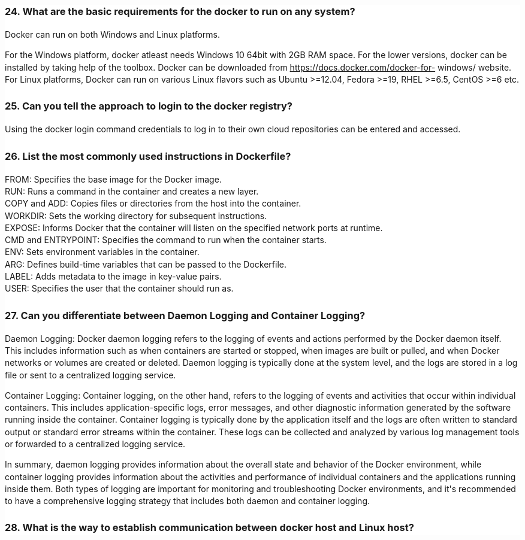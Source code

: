 ### 24. What are the basic requirements for the docker to run on any system?     

Docker can run on both Windows and Linux platforms.     

For the Windows platform, docker atleast needs Windows 10 64bit with 2GB RAM space. For the lower versions, docker can be installed by taking help of the toolbox. Docker can be downloaded from https://docs.docker.com/docker-for- windows/ website.     
For Linux platforms, Docker can run on various Linux flavors such as Ubuntu >=12.04, Fedora >=19, RHEL >=6.5, CentOS >=6 etc.      

### 25. Can you tell the approach to login to the docker registry?    

Using the docker login command credentials to log in to their own cloud repositories can be entered and accessed.      

### 26. List the most commonly used instructions in Dockerfile?     
FROM: Specifies the base image for the Docker image.      
RUN: Runs a command in the container and creates a new layer.          
COPY and ADD: Copies files or directories from the host into the container.     
WORKDIR: Sets the working directory for subsequent instructions.        
EXPOSE: Informs Docker that the container will listen on the specified network ports at runtime.    
CMD and ENTRYPOINT: Specifies the command to run when the container starts.     
ENV: Sets environment variables in the container.    
ARG: Defines build-time variables that can be passed to the Dockerfile.    
LABEL: Adds metadata to the image in key-value pairs.    
USER: Specifies the user that the container should run as.     

### 27. Can you differentiate between Daemon Logging and Container Logging?       

Daemon Logging: Docker daemon logging refers to the logging of events and actions performed by the Docker daemon itself. This includes information such as when containers are started or stopped, when images are built or pulled, and when Docker networks or volumes are created or deleted. Daemon logging is typically done at the system level, and the logs are stored in a log file or sent to a centralized logging service.      

Container Logging: Container logging, on the other hand, refers to the logging of events and activities that occur within individual containers. This includes application-specific logs, error messages, and other diagnostic information generated by the software running inside the container. Container logging is typically done by the application itself and the logs are often written to standard output or standard error streams within the container. These logs can be collected and analyzed by various log management tools or forwarded to a centralized logging service.      

In summary, daemon logging provides information about the overall state and behavior of the Docker environment, while container logging provides information about the activities and performance of individual containers and the applications running inside them. Both types of logging are important for monitoring and troubleshooting Docker environments, and it's recommended to have a comprehensive logging strategy that includes both daemon and container logging.     

### 28. What is the way to establish communication between docker host and Linux host?     
